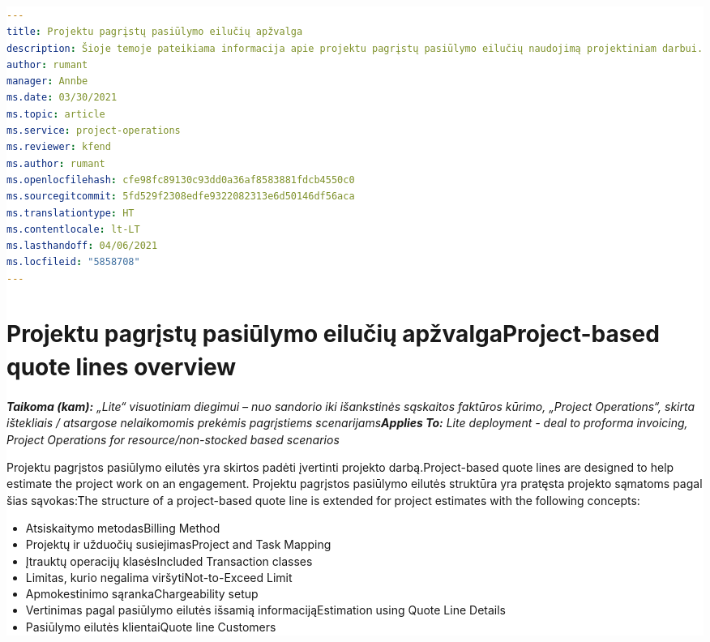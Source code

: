 ```yaml
---
title: Projektu pagrįstų pasiūlymo eilučių apžvalga
description: Šioje temoje pateikiama informacija apie projektu pagrįstų pasiūlymo eilučių naudojimą projektiniam darbui.
author: rumant
manager: Annbe
ms.date: 03/30/2021
ms.topic: article
ms.service: project-operations
ms.reviewer: kfend
ms.author: rumant
ms.openlocfilehash: cfe98fc89130c93dd0a36af8583881fdcb4550c0
ms.sourcegitcommit: 5fd529f2308edfe9322082313e6d50146df56aca
ms.translationtype: HT
ms.contentlocale: lt-LT
ms.lasthandoff: 04/06/2021
ms.locfileid: "5858708"
---
```

# <a name="project-based-quote-lines-overview"></a><span data-ttu-id="4aa0f-103">Projektu pagrįstų pasiūlymo eilučių apžvalga</span><span class="sxs-lookup"><span data-stu-id="4aa0f-103">Project-based quote lines overview</span></span> 

<span data-ttu-id="4aa0f-104">_**Taikoma (kam):** „Lite“ visuotiniam diegimui – nuo sandorio iki išankstinės sąskaitos faktūros kūrimo, „Project Operations“, skirta ištekliais / atsargose nelaikomomis prekėmis pagrįstiems scenarijams_</span><span class="sxs-lookup"><span data-stu-id="4aa0f-104">_**Applies To:** Lite deployment - deal to proforma invoicing, Project Operations for resource/non-stocked based scenarios_</span></span>

<span data-ttu-id="4aa0f-105">Projektu pagrįstos pasiūlymo eilutės yra skirtos padėti įvertinti projekto darbą.</span><span class="sxs-lookup"><span data-stu-id="4aa0f-105">Project-based quote lines are designed to help estimate the project work on an engagement.</span></span> <span data-ttu-id="4aa0f-106">Projektu pagrįstos pasiūlymo eilutės struktūra yra pratęsta projekto sąmatoms pagal šias sąvokas:</span><span class="sxs-lookup"><span data-stu-id="4aa0f-106">The structure of a project-based quote line is extended for project estimates with the following concepts:</span></span>

- <span data-ttu-id="4aa0f-107">Atsiskaitymo metodas</span><span class="sxs-lookup"><span data-stu-id="4aa0f-107">Billing Method</span></span>
- <span data-ttu-id="4aa0f-108">Projektų ir užduočių susiejimas</span><span class="sxs-lookup"><span data-stu-id="4aa0f-108">Project and Task Mapping</span></span>
- <span data-ttu-id="4aa0f-109">Įtrauktų operacijų klasės</span><span class="sxs-lookup"><span data-stu-id="4aa0f-109">Included Transaction classes</span></span>
- <span data-ttu-id="4aa0f-110">Limitas, kurio negalima viršyti</span><span class="sxs-lookup"><span data-stu-id="4aa0f-110">Not-to-Exceed Limit</span></span>
- <span data-ttu-id="4aa0f-111">Apmokestinimo sąranka</span><span class="sxs-lookup"><span data-stu-id="4aa0f-111">Chargeability setup</span></span>
- <span data-ttu-id="4aa0f-112">Vertinimas pagal pasiūlymo eilutės išsamią informaciją</span><span class="sxs-lookup"><span data-stu-id="4aa0f-112">Estimation using Quote Line Details</span></span>
- <span data-ttu-id="4aa0f-113">Pasiūlymo eilutės klientai</span><span class="sxs-lookup"><span data-stu-id="4aa0f-113">Quote line Customers</span></span>
